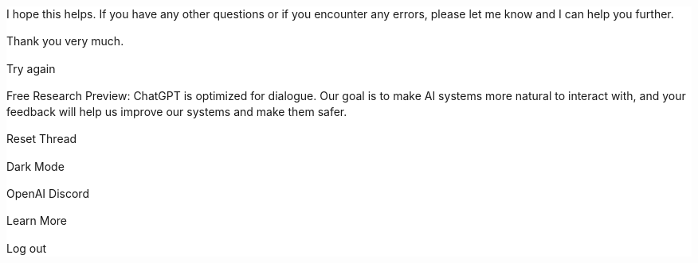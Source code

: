I hope this helps. If you have any other questions or if you encounter
any errors, please let me know and I can help you further.

Thank you very much.

Try again

Free Research Preview: ChatGPT is optimized for dialogue. Our goal is to
make AI systems more natural to interact with, and your feedback will
help us improve our systems and make them safer.

Reset Thread

Dark Mode

OpenAI Discord

Learn More

Log out
